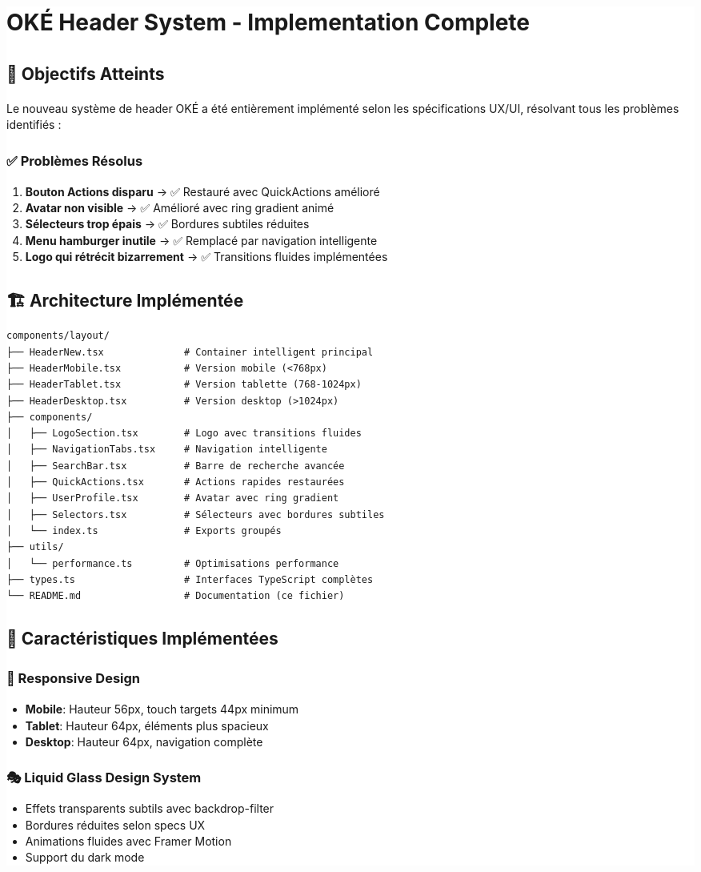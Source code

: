 # OKÉ Header System - Implementation Complete

## 🎯 Objectifs Atteints

Le nouveau système de header OKÉ a été entièrement implémenté selon les spécifications UX/UI, résolvant tous les problèmes identifiés :

### ✅ Problèmes Résolus

1. **Bouton Actions disparu** → ✅ Restauré avec QuickActions amélioré
2. **Avatar non visible** → ✅ Amélioré avec ring gradient animé
3. **Sélecteurs trop épais** → ✅ Bordures subtiles réduites
4. **Menu hamburger inutile** → ✅ Remplacé par navigation intelligente
5. **Logo qui rétrécit bizarrement** → ✅ Transitions fluides implémentées

## 🏗️ Architecture Implémentée

```
components/layout/
├── HeaderNew.tsx              # Container intelligent principal
├── HeaderMobile.tsx           # Version mobile (<768px)
├── HeaderTablet.tsx           # Version tablette (768-1024px)
├── HeaderDesktop.tsx          # Version desktop (>1024px)
├── components/
│   ├── LogoSection.tsx        # Logo avec transitions fluides
│   ├── NavigationTabs.tsx     # Navigation intelligente
│   ├── SearchBar.tsx          # Barre de recherche avancée
│   ├── QuickActions.tsx       # Actions rapides restaurées
│   ├── UserProfile.tsx        # Avatar avec ring gradient
│   ├── Selectors.tsx          # Sélecteurs avec bordures subtiles
│   └── index.ts               # Exports groupés
├── utils/
│   └── performance.ts         # Optimisations performance
├── types.ts                   # Interfaces TypeScript complètes
└── README.md                  # Documentation (ce fichier)
```

## 🎨 Caractéristiques Implémentées

### 📱 Responsive Design
- **Mobile**: Hauteur 56px, touch targets 44px minimum
- **Tablet**: Hauteur 64px, éléments plus spacieux
- **Desktop**: Hauteur 64px, navigation complète

### 🎭 Liquid Glass Design System
- Effets transparents subtils avec backdrop-filter
- Bordures réduites selon specs UX
- Animations fluides avec Framer Motion
- Support du dark mode
